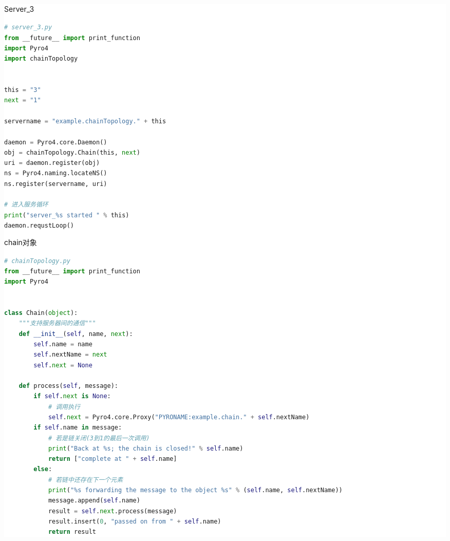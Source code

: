 Server_3

```python
# server_3.py
from __future__ import print_function
import Pyro4
import chainTopology


this = "3"
next = "1"

servername = "example.chainTopology." + this

daemon = Pyro4.core.Daemon()
obj = chainTopology.Chain(this, next)
uri = daemon.register(obj)
ns = Pyro4.naming.locateNS()
ns.register(servername, uri)

# 进入服务循环
print("server_%s started " % this)
daemon.requstLoop()
```

chain对象

```python
# chainTopology.py
from __future__ import print_function
import Pyro4


class Chain(object):
    """支持服务器间的通信"""
    def __init__(self, name, next):
        self.name = name
        self.nextName = next
        self.next = None

    def process(self, message):
        if self.next is None:
            # 调用执行
            self.next = Pyro4.core.Proxy("PYRONAME:example.chain." + self.nextName)
        if self.name in message:
            # 若是链关闭(3到1的最后一次调用)
            print("Back at %s; the chain is closed!" % self.name)
            return ["complete at " + self.name]
        else:
            # 若链中还存在下一个元素
            print("%s forwarding the message to the object %s" % (self.name, self.nextName))
            message.append(self.name)
            result = self.next.process(message)
            result.insert(0, "passed on from " + self.name)
            return result
```
